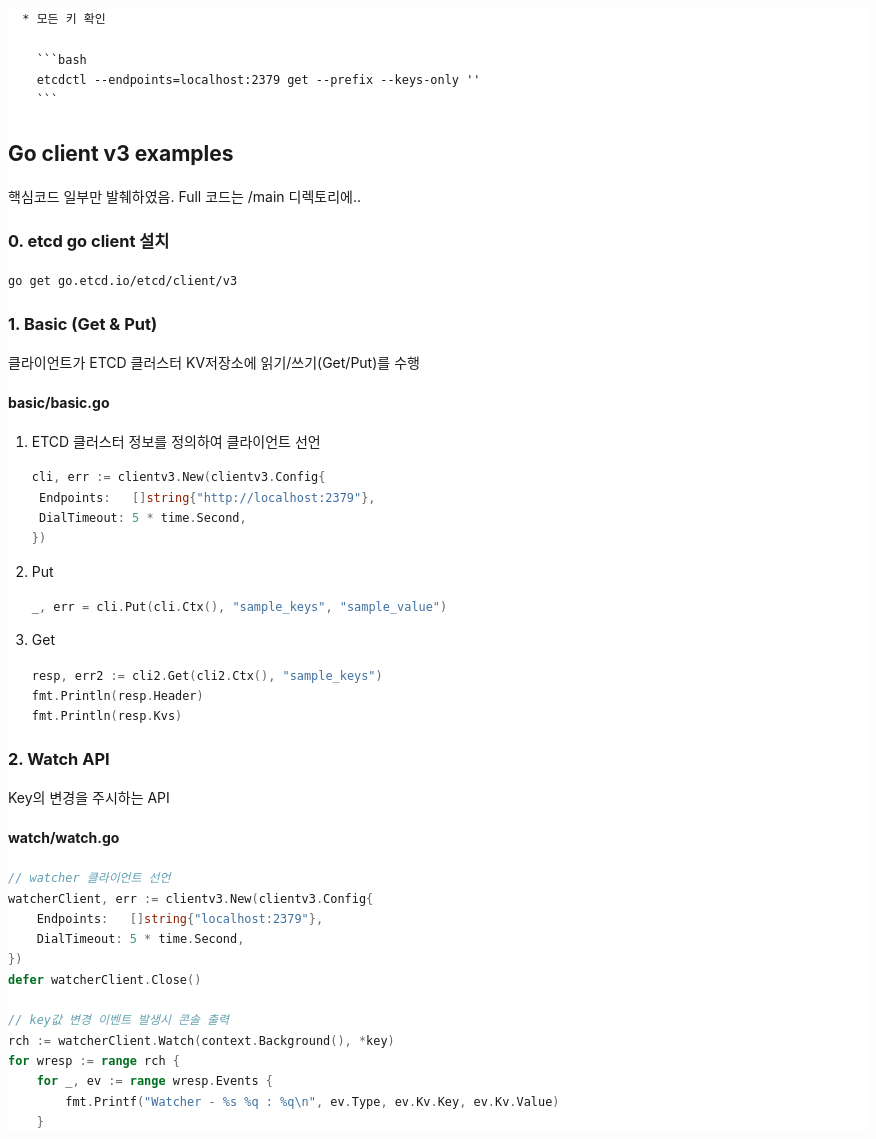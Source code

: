       * 모든 키 확인

        ```bash
        etcdctl --endpoints=localhost:2379 get --prefix --keys-only ''
        ```

        



## Go client v3 examples

핵심코드 일부만 발췌하였음. Full 코드는 /main 디렉토리에..

### 0. etcd go client 설치

```bash
go get go.etcd.io/etcd/client/v3
```



### 1. Basic (Get & Put)

클라이언트가 ETCD 클러스터 KV저장소에 읽기/쓰기(Get/Put)를 수행

#### basic/basic.go

1. ETCD 클러스터 정보를 정의하여 클라이언트 선언

   ```go
   cli, err := clientv3.New(clientv3.Config{
   	Endpoints:   []string{"http://localhost:2379"},
   	DialTimeout: 5 * time.Second,
   })
   ```

2. Put

   ```go
   _, err = cli.Put(cli.Ctx(), "sample_keys", "sample_value")

3. Get

   ```go
   resp, err2 := cli2.Get(cli2.Ctx(), "sample_keys")
   fmt.Println(resp.Header)
   fmt.Println(resp.Kvs)
   ```



### 2. Watch API

Key의 변경을 주시하는 API

#### watch/watch.go

```go
// watcher 클라이언트 선언
watcherClient, err := clientv3.New(clientv3.Config{
	Endpoints:   []string{"localhost:2379"},
	DialTimeout: 5 * time.Second,
})
defer watcherClient.Close()

// key값 변경 이벤트 발생시 콘솔 출력
rch := watcherClient.Watch(context.Background(), *key)
for wresp := range rch {
	for _, ev := range wresp.Events {
		fmt.Printf("Watcher - %s %q : %q\n", ev.Type, ev.Kv.Key, ev.Kv.Value)
	}
```